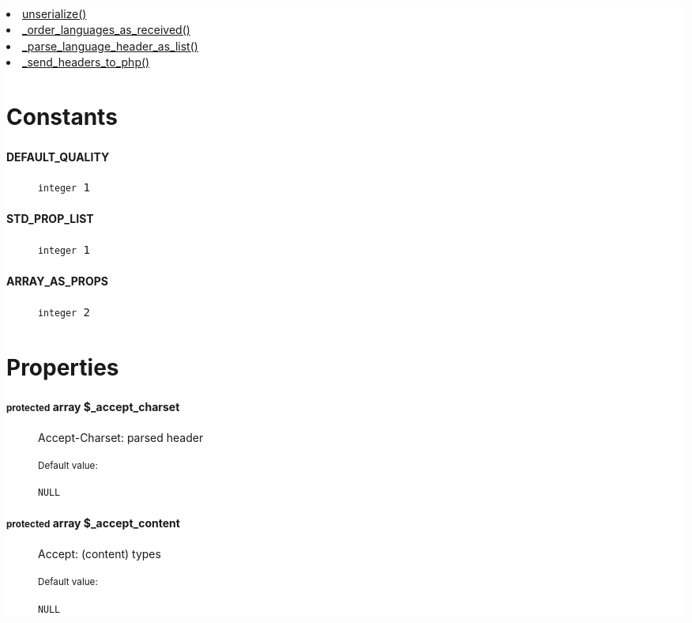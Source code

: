 </li>
<li>
<a href="#unserialize">unserialize()</a>
</li>
<li>
<a href="#_order_languages_as_received">_order_languages_as_received()</a>
</li>
<li>
<a href="#_parse_language_header_as_list">_parse_language_header_as_list()</a>
</li>
<li>
<a href="#_send_headers_to_php">_send_headers_to_php()</a>
</li>

</ul>
</div>
</div>
<div class='constant'>
<h1 id='constants'>Constants</h1>
<dl>
<dt>
<h4 id='constant-DEFAULT_QUALITY'>DEFAULT_QUALITY</h4>
</dt>
<dd><pre class="debug"><small>integer</small> 1</pre></dd>
<dt>
<h4 id='constant-STD_PROP_LIST'>STD_PROP_LIST</h4>
</dt>
<dd><pre class="debug"><small>integer</small> 1</pre></dd>
<dt>
<h4 id='constant-ARRAY_AS_PROPS'>ARRAY_AS_PROPS</h4>
</dt>
<dd><pre class="debug"><small>integer</small> 2</pre></dd>
</dl>
</div>
<h1 id='properties'>Properties</h1>
<div class='properties'>
<dl>
<dt>
<h4 id='property-_accept_charset'><small>protected</small>  <span class='blue'>array</span> $_accept_charset</h4>
</dt>
<dd>
 <p>Accept-Charset: parsed header</p>
</dd>
<dd>
 </dd>
<dd>
<small>Default value:</small>
<br />
 <pre class="debug"><small>NULL</small></pre></dd>
<dt>
<h4 id='property-_accept_content'><small>protected</small>  <span class='blue'>array</span> $_accept_content</h4>
</dt>
<dd>
 <p>Accept: (content) types</p>
</dd>
<dd>
 </dd>
<dd>
<small>Default value:</small>
<br />
 <pre class="debug"><small>NULL</small></pre></dd>
<dt>